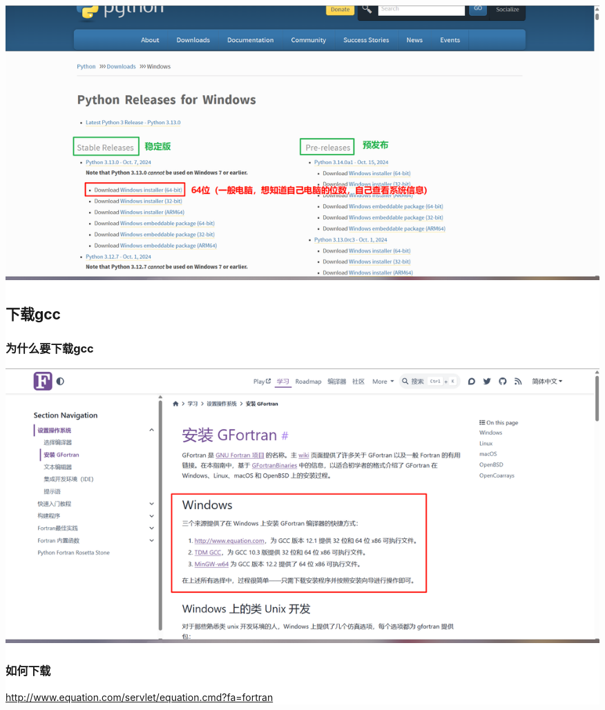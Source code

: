 ![](image-3.png)

## 下载gcc

### 为什么要下载gcc

![](image-4.png)

### 如何下载
http://www.equation.com/servlet/equation.cmd?fa=fortran
